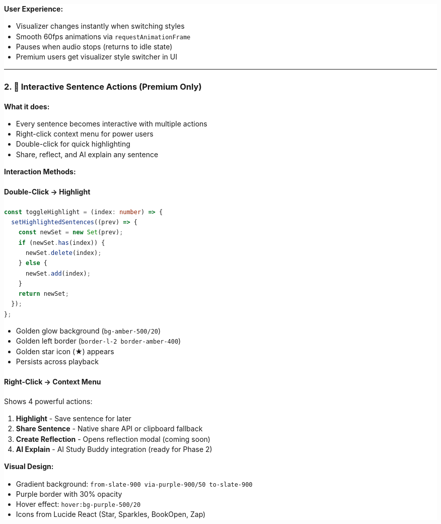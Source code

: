 **User Experience:**

- Visualizer changes instantly when switching styles
- Smooth 60fps animations via `requestAnimationFrame`
- Pauses when audio stops (returns to idle state)
- Premium users get visualizer style switcher in UI

---

### 2. 💎 Interactive Sentence Actions (Premium Only)

**What it does:**

- Every sentence becomes interactive with multiple actions
- Right-click context menu for power users
- Double-click for quick highlighting
- Share, reflect, and AI explain any sentence

**Interaction Methods:**

#### Double-Click → Highlight

```typescript
const toggleHighlight = (index: number) => {
  setHighlightedSentences((prev) => {
    const newSet = new Set(prev);
    if (newSet.has(index)) {
      newSet.delete(index);
    } else {
      newSet.add(index);
    }
    return newSet;
  });
};
```

- Golden glow background (`bg-amber-500/20`)
- Golden left border (`border-l-2 border-amber-400`)
- Golden star icon (★) appears
- Persists across playback

#### Right-Click → Context Menu

Shows 4 powerful actions:

1. **Highlight** - Save sentence for later
2. **Share Sentence** - Native share API or clipboard fallback
3. **Create Reflection** - Opens reflection modal (coming soon)
4. **AI Explain** - AI Study Buddy integration (ready for Phase 2)

**Visual Design:**

- Gradient background: `from-slate-900 via-purple-900/50 to-slate-900`
- Purple border with 30% opacity
- Hover effect: `hover:bg-purple-500/20`
- Icons from Lucide React (Star, Sparkles, BookOpen, Zap)
